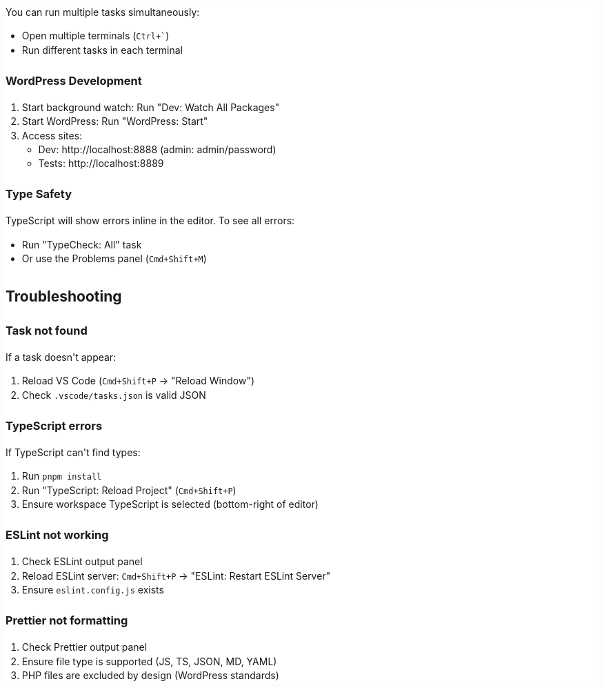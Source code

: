 You can run multiple tasks simultaneously:

- Open multiple terminals (`` Ctrl+` ``)
- Run different tasks in each terminal

### WordPress Development

1. Start background watch: Run "Dev: Watch All Packages"
2. Start WordPress: Run "WordPress: Start"
3. Access sites:
    - Dev: http://localhost:8888 (admin: admin/password)
    - Tests: http://localhost:8889

### Type Safety

TypeScript will show errors inline in the editor. To see all errors:

- Run "TypeCheck: All" task
- Or use the Problems panel (`Cmd+Shift+M`)

## Troubleshooting

### Task not found

If a task doesn't appear:

1. Reload VS Code (`Cmd+Shift+P` → "Reload Window")
2. Check `.vscode/tasks.json` is valid JSON

### TypeScript errors

If TypeScript can't find types:

1. Run `pnpm install`
2. Run "TypeScript: Reload Project" (`Cmd+Shift+P`)
3. Ensure workspace TypeScript is selected (bottom-right of editor)

### ESLint not working

1. Check ESLint output panel
2. Reload ESLint server: `Cmd+Shift+P` → "ESLint: Restart ESLint Server"
3. Ensure `eslint.config.js` exists

### Prettier not formatting

1. Check Prettier output panel
2. Ensure file type is supported (JS, TS, JSON, MD, YAML)
3. PHP files are excluded by design (WordPress standards)
